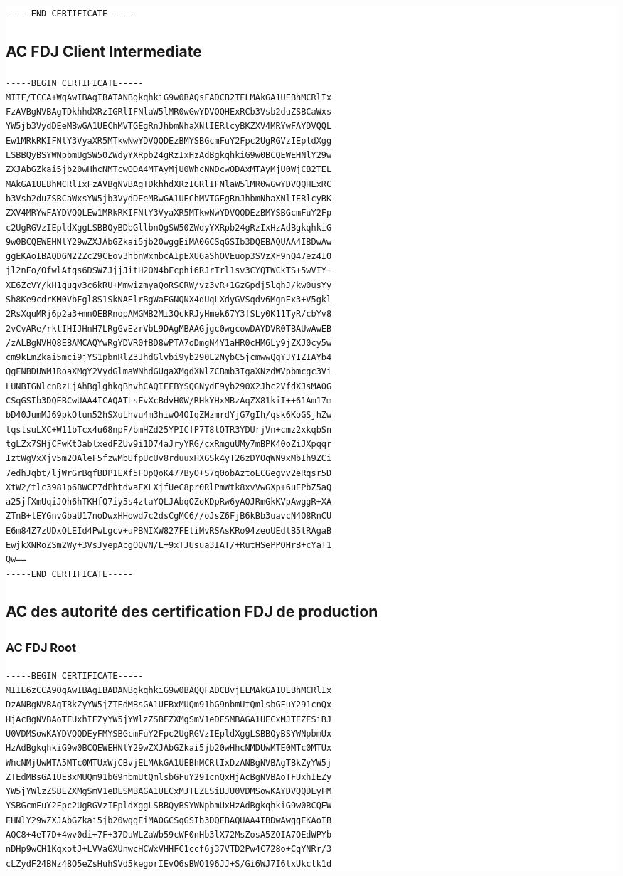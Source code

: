 ```
-----END CERTIFICATE-----
```

## AC FDJ Client Intermediate

```
-----BEGIN CERTIFICATE-----
MIIF/TCCA+WgAwIBAgIBATANBgkqhkiG9w0BAQsFADCB2TELMAkGA1UEBhMCRlIx
FzAVBgNVBAgTDkhhdXRzIGRlIFNlaW5lMR0wGwYDVQQHExRCb3Vsb2duZSBCaWxs
YW5jb3VydDEeMBwGA1UEChMVTGEgRnJhbmNhaXNlIERlcyBKZXV4MRYwFAYDVQQL
Ew1MRkRKIFNlY3VyaXR5MTkwNwYDVQQDEzBMYSBGcmFuY2Fpc2UgRGVzIEpldXgg
LSBBQyBSYWNpbmUgSW50ZWdyYXRpb24gRzIxHzAdBgkqhkiG9w0BCQEWEHNlY29w
ZXJAbGZkai5jb20wHhcNMTcwODA4MTAyMjU0WhcNNDcwODAxMTAyMjU0WjCB2TEL
MAkGA1UEBhMCRlIxFzAVBgNVBAgTDkhhdXRzIGRlIFNlaW5lMR0wGwYDVQQHExRC
b3Vsb2duZSBCaWxsYW5jb3VydDEeMBwGA1UEChMVTGEgRnJhbmNhaXNlIERlcyBK
ZXV4MRYwFAYDVQQLEw1MRkRKIFNlY3VyaXR5MTkwNwYDVQQDEzBMYSBGcmFuY2Fp
c2UgRGVzIEpldXggLSBBQyBDbGllbnQgSW50ZWdyYXRpb24gRzIxHzAdBgkqhkiG
9w0BCQEWEHNlY29wZXJAbGZkai5jb20wggEiMA0GCSqGSIb3DQEBAQUAA4IBDwAw
ggEKAoIBAQDGN22Zc29CEov3hbnWxmbcAIpEXU6aShOVEuop3SVzXF9nQ47ez4I0
jl2nEo/OfwlAtqs6DSWZJjjJitH2ON4bFcphi6RJrTrl1sv3CYQTWCkTS+5wVIY+
XE6ZcVY/kH1quqv3c6kRU+MmwizmyaQoRSCRW/vz3vR+1GzGpdj5lqhJ/kw0usYy
Sh8Ke9cdrKM0VbFgl8S1SkNAElrBgWaEGNQNX4dUqLXdyGVSqdv6MgnEx3+V5gkl
2RsXquMRj6p2a3+mn0EBRnopAMGMB2Mi3QckRJyHmek67Y3fSLy0K11TyR/cbYv8
2vCvARe/rktIHIJHnH7LRgGvEzrVbL9DAgMBAAGjgc0wgcowDAYDVR0TBAUwAwEB
/zALBgNVHQ8EBAMCAQYwRgYDVR0fBD8wPTA7oDmgN4Y1aHR0cHM6Ly9jZXJ0cy5w
cm9kLmZkai5mci9jYS1pbnRlZ3JhdGlvbi9yb290L2NybC5jcmwwQgYJYIZIAYb4
QgENBDUWM1RoaXMgY2VydGlmaWNhdGUgaXMgdXNlZCBmb3IgaXNzdWVpbmcgc3Vi
LUNBIGNlcnRzLjAhBglghkgBhvhCAQIEFBYSQGNydF9yb290X2Jhc2VfdXJsMA0G
CSqGSIb3DQEBCwUAA4ICAQATLsFvXcBdvH0W/RHkYHxMBzAqZX81kiI++61Am17m
bD40JumMJ69pkOlun52hSXuLhvu4m3hiwO4OIqZMzmrdYjG7gIh/qsk6KoGSjhZw
tqslsuLXC+W11bTcx4u68npF/bmHZd25YPICfP7T8lQTR3YDUrjVn+cmz2xkqbSn
tgLZx7SHjCFwKt3ablxedFZUv9i1D74aJryYRG/cxRmguUMy7mBPK40oZiJXpqqr
IztWgVxXjv5m2OAleF5fzwMbUfpUcUv8rduuxHXGSk4yT26zDYOqWN9xMbIh9ZCi
7edhJqbt/ljWrGrBqfBDP1EXf5FOpQoK477ByO+S7q0obAztoECGegvv2eRqsr5D
XtW2/tlc3981p6BWCP7dPhtdvaFXLXjfUeC8pr0RlPmWtk8xvVwGXp+6uEPbZ5aQ
a25jfXmUqiJQh6hTKHfQ7iy5s4ztaYQLJAbqOZoKDpRw6yAQJRmGkKVpAwggR+XA
ZTnB+lEYGnvGbaU17noDwxHHowd7c2dsCgMC6//oJsZ6FjB6kBb3uavcN4O8RnCU
E6m84Z7zUDxQLEId4PwLgcv+uPBNIXW827FEliMvRSAsKRo94zeoUEdlB5tRAgaB
EwjkXNRoZSm2Wy+3VsJyepAcgOQVN/L+9xTJUsua3IAT/+RutHSePPOHrB+cYaT1
Qw==
-----END CERTIFICATE-----
```


## AC des autorité des certification FDJ de production

### AC FDJ Root

```
-----BEGIN CERTIFICATE-----
MIIE6zCCA9OgAwIBAgIBADANBgkqhkiG9w0BAQQFADCBvjELMAkGA1UEBhMCRlIx
DzANBgNVBAgTBkZyYW5jZTEdMBsGA1UEBxMUQm91bG9nbmUtQmlsbGFuY291cnQx
HjAcBgNVBAoTFUxhIEZyYW5jYWlzZSBEZXMgSmV1eDESMBAGA1UECxMJTEZESiBJ
U0VDMSowKAYDVQQDEyFMYSBGcmFuY2Fpc2UgRGVzIEpldXggLSBBQyBSYWNpbmUx
HzAdBgkqhkiG9w0BCQEWEHNlY29wZXJAbGZkai5jb20wHhcNMDUwMTE0MTc0MTUx
WhcNMjUwMTA5MTc0MTUxWjCBvjELMAkGA1UEBhMCRlIxDzANBgNVBAgTBkZyYW5j
ZTEdMBsGA1UEBxMUQm91bG9nbmUtQmlsbGFuY291cnQxHjAcBgNVBAoTFUxhIEZy
YW5jYWlzZSBEZXMgSmV1eDESMBAGA1UECxMJTEZESiBJU0VDMSowKAYDVQQDEyFM
YSBGcmFuY2Fpc2UgRGVzIEpldXggLSBBQyBSYWNpbmUxHzAdBgkqhkiG9w0BCQEW
EHNlY29wZXJAbGZkai5jb20wggEiMA0GCSqGSIb3DQEBAQUAA4IBDwAwggEKAoIB
AQC8+4eT7D+4wv0di+7F+37DuWLZaWb59cWF0nHb3lX72MsZosA5ZOIA7OEdWPYb
nDHp9wCH1KqxotJ+LVVaGXUnwcHCWxVHHFC1ccf6j37VTD2Pw4C728o+CqYNRr/3
cLZydF24BNz48O5eZsHuhSVd5kegorIEvO6sBWQ196JJ+S/Gi6WJ7I6lxUkctk1d
```
